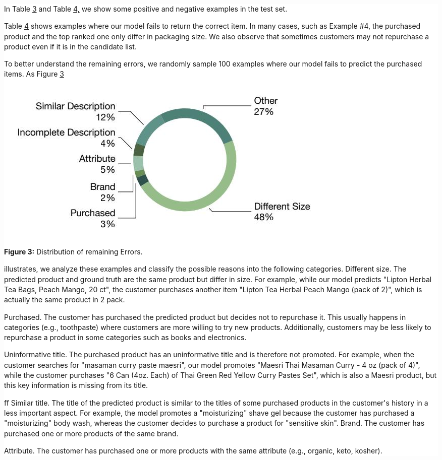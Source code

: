 In Table [3](#page-5-0) and Table [4,](#page-5-1) we show some positive and negative examples in the test set.

Table [4](#page-5-1) shows examples where our model fails to return the correct item. In many cases, such as Example #4, the purchased product and the top ranked one only differ in packaging size. We also observe that sometimes customers may not repurchase a product even if it is in the candidate list.

To better understand the remaining errors, we randomly sample 100 examples where our model fails to predict the purchased items. As Figure [3](#page-4-2)

<span id="page-4-2"></span>![](_page_4_Figure_12.jpeg)


**Figure 3:** Distribution of remaining Errors.

illustrates, we analyze these examples and classify the possible reasons into the following categories. Different size. The predicted product and ground truth are the same product but differ in size. For example, while our model predicts "Lipton Herbal Tea Bags, Peach Mango, 20 ct", the customer purchases another item "Lipton Tea Herbal Peach Mango (pack of 2)", which is actually the same product in 2 pack.

Purchased. The customer has purchased the predicted product but decides not to repurchase it. This usually happens in categories (e.g., toothpaste) where customers are more willing to try new products. Additionally, customers may be less likely to repurchase a product in some categories such as books and electronics.

Uninformative title. The purchased product has an uninformative title and is therefore not promoted. For example, when the customer searches for "masaman curry paste maesri", our model promotes "Maesri Thai Masaman Curry - 4 oz (pack of 4)", while the customer purchases "6 Can (4oz. Each) of Thai Green Red Yellow Curry Pastes Set", which is also a Maesri product, but this key information is missing from its title.

ff Similar title. The title of the predicted product is similar to the titles of some purchased products in the customer's history in a less important aspect. For example, the model promotes a "moisturizing" shave gel because the customer has purchased a "moisturizing" body wash, whereas the customer decides to purchase a product for "sensitive skin". Brand. The customer has purchased one or more products of the same brand.

Attribute. The customer has purchased one or more products with the same attribute (e.g., organic, keto, kosher).
